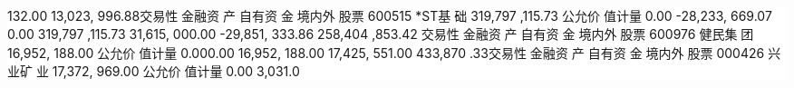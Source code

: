 132.00
13,023,
996.88交易性
金融资
产
自有资
金
境内外
股票
600515
*ST基
础
319,797
,115.73
公允价
值计量
0.00
-28,233,
669.07
0.00
319,797
,115.73
31,615,
000.00
-29,851,
333.86
258,404
,853.42
交易性
金融资
产
自有资
金
境内外
股票
600976
健民集
团
16,952,
188.00
公允价
值计量
0.000.00
16,952,
188.00
17,425,
551.00
433,870
.33交易性
金融资
产
自有资
金
境内外
股票
000426
兴业矿
业
17,372,
969.00
公允价
值计量
0.00
3,031.0